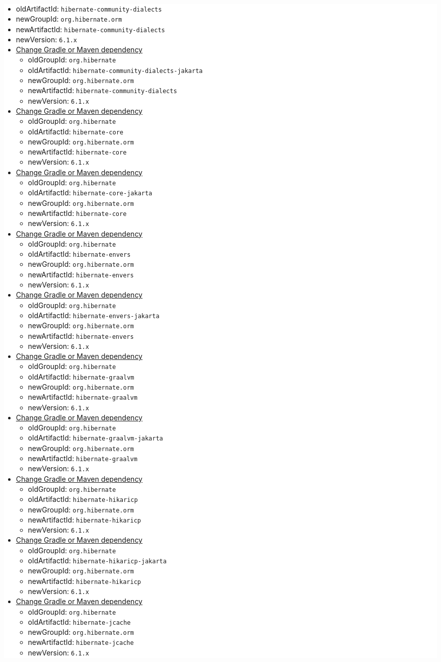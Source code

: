   * oldArtifactId: `hibernate-community-dialects`
  * newGroupId: `org.hibernate.orm`
  * newArtifactId: `hibernate-community-dialects`
  * newVersion: `6.1.x`
* [Change Gradle or Maven dependency](../java/dependencies/changedependency)
  * oldGroupId: `org.hibernate`
  * oldArtifactId: `hibernate-community-dialects-jakarta`
  * newGroupId: `org.hibernate.orm`
  * newArtifactId: `hibernate-community-dialects`
  * newVersion: `6.1.x`
* [Change Gradle or Maven dependency](../java/dependencies/changedependency)
  * oldGroupId: `org.hibernate`
  * oldArtifactId: `hibernate-core`
  * newGroupId: `org.hibernate.orm`
  * newArtifactId: `hibernate-core`
  * newVersion: `6.1.x`
* [Change Gradle or Maven dependency](../java/dependencies/changedependency)
  * oldGroupId: `org.hibernate`
  * oldArtifactId: `hibernate-core-jakarta`
  * newGroupId: `org.hibernate.orm`
  * newArtifactId: `hibernate-core`
  * newVersion: `6.1.x`
* [Change Gradle or Maven dependency](../java/dependencies/changedependency)
  * oldGroupId: `org.hibernate`
  * oldArtifactId: `hibernate-envers`
  * newGroupId: `org.hibernate.orm`
  * newArtifactId: `hibernate-envers`
  * newVersion: `6.1.x`
* [Change Gradle or Maven dependency](../java/dependencies/changedependency)
  * oldGroupId: `org.hibernate`
  * oldArtifactId: `hibernate-envers-jakarta`
  * newGroupId: `org.hibernate.orm`
  * newArtifactId: `hibernate-envers`
  * newVersion: `6.1.x`
* [Change Gradle or Maven dependency](../java/dependencies/changedependency)
  * oldGroupId: `org.hibernate`
  * oldArtifactId: `hibernate-graalvm`
  * newGroupId: `org.hibernate.orm`
  * newArtifactId: `hibernate-graalvm`
  * newVersion: `6.1.x`
* [Change Gradle or Maven dependency](../java/dependencies/changedependency)
  * oldGroupId: `org.hibernate`
  * oldArtifactId: `hibernate-graalvm-jakarta`
  * newGroupId: `org.hibernate.orm`
  * newArtifactId: `hibernate-graalvm`
  * newVersion: `6.1.x`
* [Change Gradle or Maven dependency](../java/dependencies/changedependency)
  * oldGroupId: `org.hibernate`
  * oldArtifactId: `hibernate-hikaricp`
  * newGroupId: `org.hibernate.orm`
  * newArtifactId: `hibernate-hikaricp`
  * newVersion: `6.1.x`
* [Change Gradle or Maven dependency](../java/dependencies/changedependency)
  * oldGroupId: `org.hibernate`
  * oldArtifactId: `hibernate-hikaricp-jakarta`
  * newGroupId: `org.hibernate.orm`
  * newArtifactId: `hibernate-hikaricp`
  * newVersion: `6.1.x`
* [Change Gradle or Maven dependency](../java/dependencies/changedependency)
  * oldGroupId: `org.hibernate`
  * oldArtifactId: `hibernate-jcache`
  * newGroupId: `org.hibernate.orm`
  * newArtifactId: `hibernate-jcache`
  * newVersion: `6.1.x`